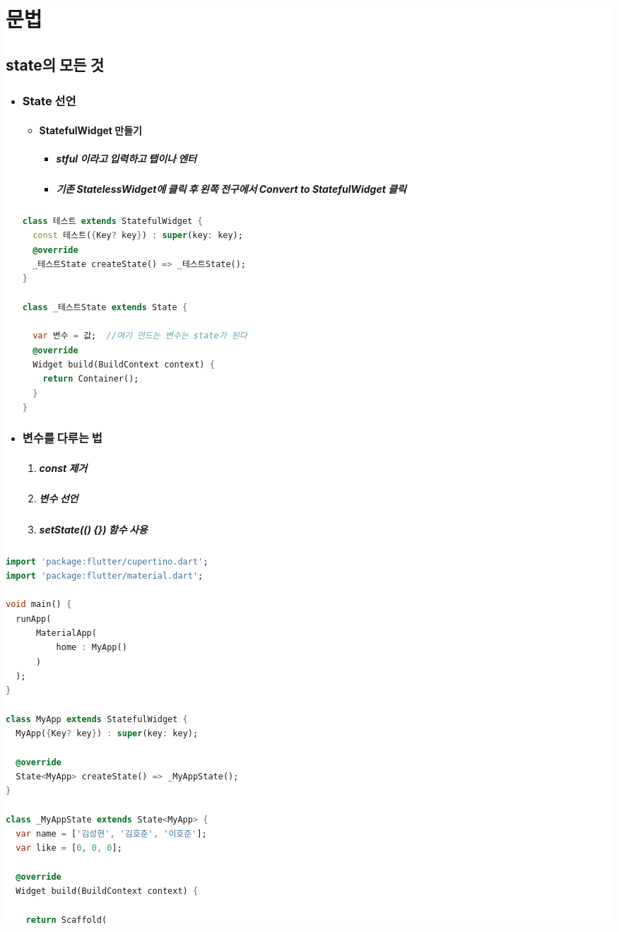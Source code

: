 

# 문법

## state의 모든 것

- ### State 선언

  - #### StatefulWidget 만들기

    - ##### stful 이라고 입력하고 탭이나 엔터

    - ##### 기존 StatelessWidget에 클릭 후 왼쪽 전구에서 *Convert to StatefulWidget* 클릭

  ```dart
  class 테스트 extends StatefulWidget {
    const 테스트({Key? key}) : super(key: key);
    @override
    _테스트State createState() => _테스트State();
  }
  
  class _테스트State extends State {
  
    var 변수 = 값;  //여기 만드는 변수는 state가 된다 
    @override
    Widget build(BuildContext context) {
      return Container();
    }
  }  
  ```

  

- ### 변수를 다루는 법

  1. ##### const 제거

  2. ##### 변수 선언

  3. ##### setState(() {}) 함수 사용

```dart
import 'package:flutter/cupertino.dart';
import 'package:flutter/material.dart';

void main() {
  runApp(
      MaterialApp(
          home : MyApp()
      )
  );
}

class MyApp extends StatefulWidget {
  MyApp({Key? key}) : super(key: key);

  @override
  State<MyApp> createState() => _MyAppState();
}

class _MyAppState extends State<MyApp> {
  var name = ['김성현', '김호준', '이호준'];
  var like = [0, 0, 0];

  @override
  Widget build(BuildContext context) {

    return Scaffold(
```